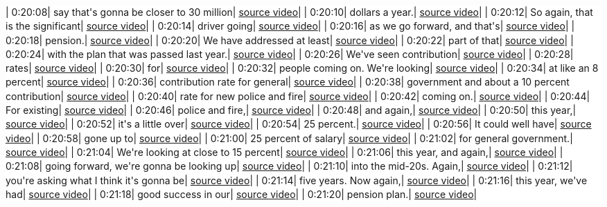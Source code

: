| 0:20:08| say that's gonna be closer to 30 million| [source video](https://archive.org/details/citycouncilr265130521budgethearings?start=1208)|
| 0:20:10| dollars a year.| [source video](https://archive.org/details/citycouncilr265130521budgethearings?start=1210)|
| 0:20:12| So again, that is the significant| [source video](https://archive.org/details/citycouncilr265130521budgethearings?start=1212)|
| 0:20:14| driver going| [source video](https://archive.org/details/citycouncilr265130521budgethearings?start=1214)|
| 0:20:16| as we go forward, and that's| [source video](https://archive.org/details/citycouncilr265130521budgethearings?start=1216)|
| 0:20:18| pension.| [source video](https://archive.org/details/citycouncilr265130521budgethearings?start=1218)|
| 0:20:20| We have addressed at least| [source video](https://archive.org/details/citycouncilr265130521budgethearings?start=1220)|
| 0:20:22| part of that| [source video](https://archive.org/details/citycouncilr265130521budgethearings?start=1222)|
| 0:20:24| with the plan that was passed last year.| [source video](https://archive.org/details/citycouncilr265130521budgethearings?start=1224)|
| 0:20:26| We've seen contribution| [source video](https://archive.org/details/citycouncilr265130521budgethearings?start=1226)|
| 0:20:28| rates| [source video](https://archive.org/details/citycouncilr265130521budgethearings?start=1228)|
| 0:20:30| for| [source video](https://archive.org/details/citycouncilr265130521budgethearings?start=1230)|
| 0:20:32| people coming on. We're looking| [source video](https://archive.org/details/citycouncilr265130521budgethearings?start=1232)|
| 0:20:34| at like an 8 percent| [source video](https://archive.org/details/citycouncilr265130521budgethearings?start=1234)|
| 0:20:36| contribution rate for general| [source video](https://archive.org/details/citycouncilr265130521budgethearings?start=1236)|
| 0:20:38| government and about a 10 percent contribution| [source video](https://archive.org/details/citycouncilr265130521budgethearings?start=1238)|
| 0:20:40| rate for new police and fire| [source video](https://archive.org/details/citycouncilr265130521budgethearings?start=1240)|
| 0:20:42| coming on.| [source video](https://archive.org/details/citycouncilr265130521budgethearings?start=1242)|
| 0:20:44| For existing| [source video](https://archive.org/details/citycouncilr265130521budgethearings?start=1244)|
| 0:20:46| police and fire,| [source video](https://archive.org/details/citycouncilr265130521budgethearings?start=1246)|
| 0:20:48| and again,| [source video](https://archive.org/details/citycouncilr265130521budgethearings?start=1248)|
| 0:20:50| this year,| [source video](https://archive.org/details/citycouncilr265130521budgethearings?start=1250)|
| 0:20:52| it's a little over| [source video](https://archive.org/details/citycouncilr265130521budgethearings?start=1252)|
| 0:20:54| 25 percent.| [source video](https://archive.org/details/citycouncilr265130521budgethearings?start=1254)|
| 0:20:56| It could well have| [source video](https://archive.org/details/citycouncilr265130521budgethearings?start=1256)|
| 0:20:58| gone up to| [source video](https://archive.org/details/citycouncilr265130521budgethearings?start=1258)|
| 0:21:00| 25 percent of salary| [source video](https://archive.org/details/citycouncilr265130521budgethearings?start=1260)|
| 0:21:02| for general government.| [source video](https://archive.org/details/citycouncilr265130521budgethearings?start=1262)|
| 0:21:04| We're looking at close to 15 percent| [source video](https://archive.org/details/citycouncilr265130521budgethearings?start=1264)|
| 0:21:06| this year, and again,| [source video](https://archive.org/details/citycouncilr265130521budgethearings?start=1266)|
| 0:21:08| going forward, we're gonna be looking up| [source video](https://archive.org/details/citycouncilr265130521budgethearings?start=1268)|
| 0:21:10| into the mid-20s. Again,| [source video](https://archive.org/details/citycouncilr265130521budgethearings?start=1270)|
| 0:21:12| you're asking what I think it's gonna be| [source video](https://archive.org/details/citycouncilr265130521budgethearings?start=1272)|
| 0:21:14| five years. Now again,| [source video](https://archive.org/details/citycouncilr265130521budgethearings?start=1274)|
| 0:21:16| this year, we've had| [source video](https://archive.org/details/citycouncilr265130521budgethearings?start=1276)|
| 0:21:18| good success in our| [source video](https://archive.org/details/citycouncilr265130521budgethearings?start=1278)|
| 0:21:20| pension plan.| [source video](https://archive.org/details/citycouncilr265130521budgethearings?start=1280)|